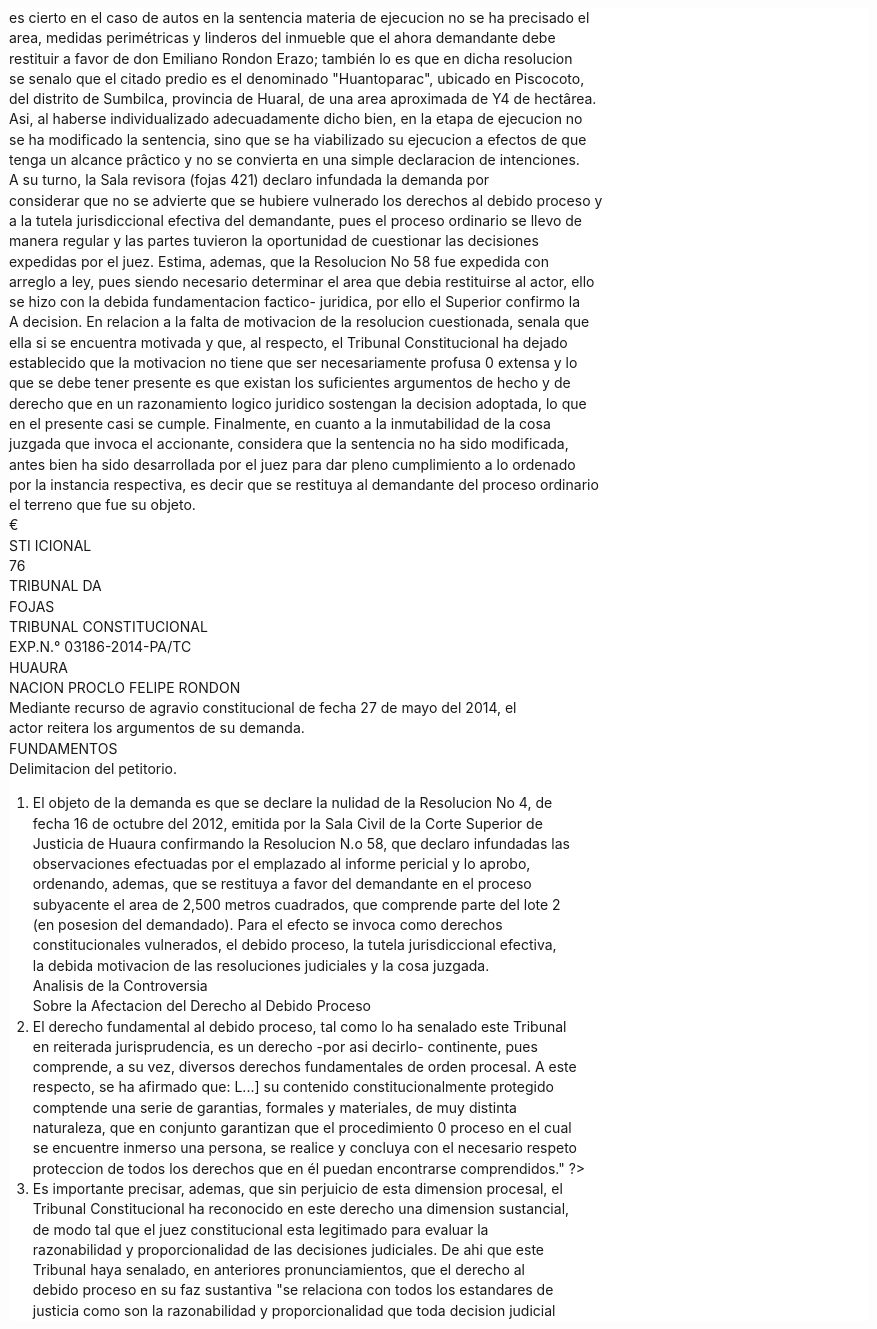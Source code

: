 es cierto en el caso de autos en la sentencia materia de ejecucion no se ha precisado el  
area, medidas perimétricas y linderos del inmueble que el ahora demandante debe  
restituir a favor de don Emiliano Rondon Erazo; también lo es que en dicha resolucion  
se senalo que el citado predio es el denominado "Huantoparac", ubicado en Piscocoto,  
del distrito de Sumbilca, provincia de Huaral, de una area aproximada de Y4 de hectârea.  
Asi, al haberse individualizado adecuadamente dicho bien, en la etapa de ejecucion no  
se ha modificado la sentencia, sino que se ha viabilizado su ejecucion a efectos de que  
tenga un alcance prâctico y no se convierta en una simple declaracion de intenciones.  
A su turno, la Sala revisora (fojas 421) declaro infundada la demanda por  
considerar que no se advierte que se hubiere vulnerado los derechos al debido proceso y  
a la tutela jurisdiccional efectiva del demandante, pues el proceso ordinario se llevo de  
manera regular y las partes tuvieron la oportunidad de cuestionar las decisiones  
expedidas por el juez. Estima, ademas, que la Resolucion No 58 fue expedida con  
arreglo a ley, pues siendo necesario determinar el area que debia restituirse al actor, ello  
se hizo con la debida fundamentacion factico- juridica, por ello el Superior confirmo la  
A decision. En relacion a la falta de motivacion de la resolucion cuestionada, senala que  
ella si se encuentra motivada y que, al respecto, el Tribunal Constitucional ha dejado  
establecido que la motivacion no tiene que ser necesariamente profusa 0 extensa y lo  
que se debe tener presente es que existan los suficientes argumentos de hecho y de  
derecho que en un razonamiento logico juridico sostengan la decision adoptada, lo que  
en el presente casi se cumple. Finalmente, en cuanto a la inmutabilidad de la cosa  
juzgada que invoca el accionante, considera que la sentencia no ha sido modificada,  
antes bien ha sido desarrollada por el juez para dar pleno cumplimiento a lo ordenado  
por la instancia respectiva, es decir que se restituya al demandante del proceso ordinario  
el terreno que fue su objeto.  
€  
STI ICIONAL  
76  
TRIBUNAL DA  
FOJAS  
TRIBUNAL CONSTITUCIONAL  
EXP.N.° 03186-2014-PA/TC  
HUAURA  
NACION PROCLO FELIPE RONDON  
Mediante recurso de agravio constitucional de fecha 27 de mayo del 2014, el  
actor reitera los argumentos de su demanda.  
FUNDAMENTOS  
Delimitacion del petitorio.  
1. El objeto de la demanda es que se declare la nulidad de la Resolucion No 4, de  
fecha 16 de octubre del 2012, emitida por la Sala Civil de la Corte Superior de  
Justicia de Huaura confirmando la Resolucion N.o 58, que declaro infundadas las  
observaciones efectuadas por el emplazado al informe pericial y lo aprobo,  
ordenando, ademas, que se restituya a favor del demandante en el proceso  
subyacente el area de 2,500 metros cuadrados, que comprende parte del lote 2  
(en posesion del demandado). Para el efecto se invoca como derechos  
constitucionales vulnerados, el debido proceso, la tutela jurisdiccional efectiva,  
la debida motivacion de las resoluciones judiciales y la cosa juzgada.  
Analisis de la Controversia  
Sobre la Afectacion del Derecho al Debido Proceso  
2. El derecho fundamental al debido proceso, tal como lo ha senalado este Tribunal  
en reiterada jurisprudencia, es un derecho -por asi decirlo- continente, pues  
comprende, a su vez, diversos derechos fundamentales de orden procesal. A este  
respecto, se ha afirmado que: L...] su contenido constitucionalmente protegido  
comptende una serie de garantias, formales y materiales, de muy distinta  
naturaleza, que en conjunto garantizan que el procedimiento 0 proceso en el cual  
se encuentre inmerso una persona, se realice y concluya con el necesario respeto  
proteccion de todos los derechos que en él puedan encontrarse comprendidos." ?>  
3. Es importante precisar, ademas, que sin perjuicio de esta dimension procesal, el  
Tribunal Constitucional ha reconocido en este derecho una dimension sustancial,  
de modo tal que el juez constitucional esta legitimado para evaluar la  
razonabilidad y proporcionalidad de las decisiones judiciales. De ahi que este  
Tribunal haya senalado, en anteriores pronunciamientos, que el derecho al  
debido proceso en su faz sustantiva "se relaciona con todos los estandares de  
justicia como son la razonabilidad y proporcionalidad que toda decision judicial  